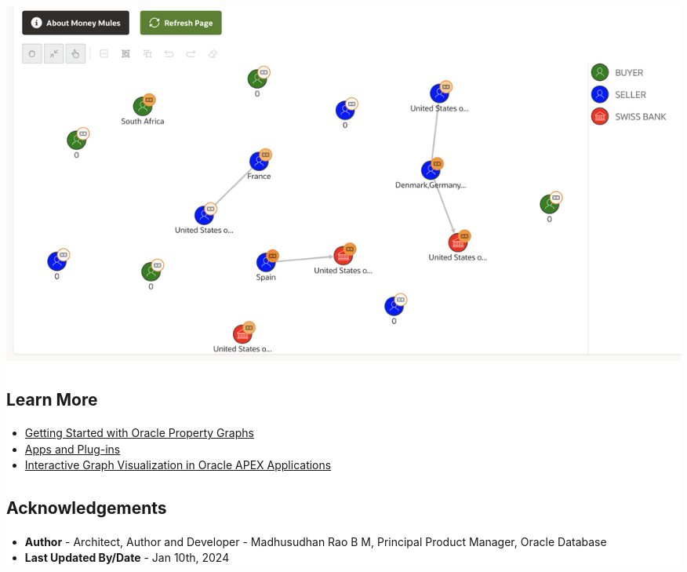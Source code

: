  ![Image alt text](images/graph-4.png) 

## Learn More

* [Getting Started with Oracle Property Graphs](https://docs.oracle.com/en/database/oracle/property-graph/21.2/spgdg/getting-started-oracle-property-graphs.html) 
* [Apps and Plug-ins](https://oracle.github.io/apex/)
* [Interactive Graph Visualization in Oracle APEX Applications](https://docs.oracle.com/en/cloud/paas/autonomous-database/csgru/apex-graph-visualization-plug.html)

## Acknowledgements

* **Author** - Architect, Author and Developer - Madhusudhan Rao B M, Principal Product Manager, Oracle Database
* **Last Updated By/Date** - Jan 10th, 2024